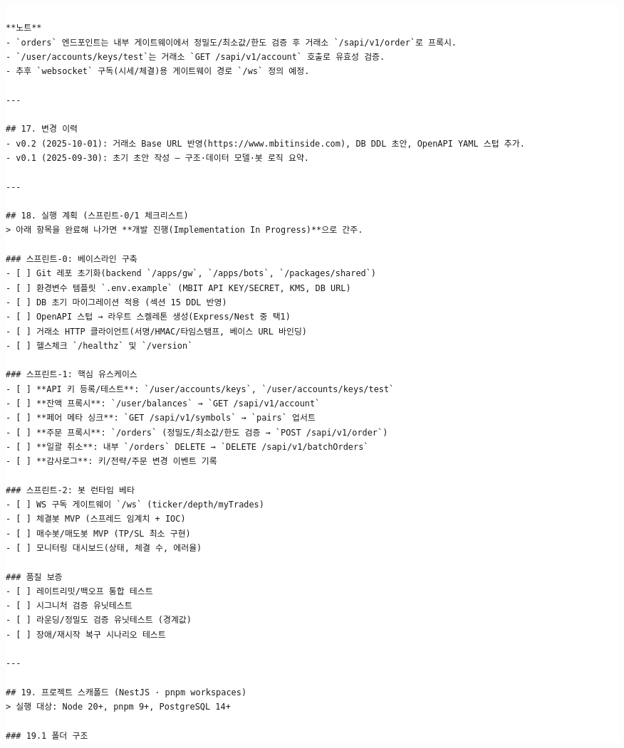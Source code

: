 ```

**노트**
- `orders` 엔드포인트는 내부 게이트웨이에서 정밀도/최소값/한도 검증 후 거래소 `/sapi/v1/order`로 프록시.
- `/user/accounts/keys/test`는 거래소 `GET /sapi/v1/account` 호출로 유효성 검증.
- 추후 `websocket` 구독(시세/체결)용 게이트웨이 경로 `/ws` 정의 예정.

---

## 17. 변경 이력
- v0.2 (2025-10-01): 거래소 Base URL 반영(https://www.mbitinside.com), DB DDL 초안, OpenAPI YAML 스텁 추가.
- v0.1 (2025-09-30): 초기 초안 작성 — 구조·데이터 모델·봇 로직 요약.

---

## 18. 실행 계획 (스프린트-0/1 체크리스트)
> 아래 항목을 완료해 나가면 **개발 진행(Implementation In Progress)**으로 간주.

### 스프린트-0: 베이스라인 구축
- [ ] Git 레포 초기화(backend `/apps/gw`, `/apps/bots`, `/packages/shared`)
- [ ] 환경변수 템플릿 `.env.example` (MBIT API KEY/SECRET, KMS, DB URL)
- [ ] DB 초기 마이그레이션 적용 (섹션 15 DDL 반영)
- [ ] OpenAPI 스텁 → 라우트 스켈레톤 생성(Express/Nest 중 택1)
- [ ] 거래소 HTTP 클라이언트(서명/HMAC/타임스탬프, 베이스 URL 바인딩)
- [ ] 헬스체크 `/healthz` 및 `/version`

### 스프린트-1: 핵심 유스케이스
- [ ] **API 키 등록/테스트**: `/user/accounts/keys`, `/user/accounts/keys/test`
- [ ] **잔액 프록시**: `/user/balances` → `GET /sapi/v1/account`
- [ ] **페어 메타 싱크**: `GET /sapi/v1/symbols` → `pairs` 업서트
- [ ] **주문 프록시**: `/orders` (정밀도/최소값/한도 검증 → `POST /sapi/v1/order`)
- [ ] **일괄 취소**: 내부 `/orders` DELETE → `DELETE /sapi/v1/batchOrders`
- [ ] **감사로그**: 키/전략/주문 변경 이벤트 기록

### 스프린트-2: 봇 런타임 베타
- [ ] WS 구독 게이트웨이 `/ws` (ticker/depth/myTrades)
- [ ] 체결봇 MVP (스프레드 임계치 + IOC)
- [ ] 매수봇/매도봇 MVP (TP/SL 최소 구현)
- [ ] 모니터링 대시보드(상태, 체결 수, 에러율)

### 품질 보증
- [ ] 레이트리밋/백오프 통합 테스트
- [ ] 시그니처 검증 유닛테스트
- [ ] 라운딩/정밀도 검증 유닛테스트 (경계값)
- [ ] 장애/재시작 복구 시나리오 테스트

---

## 19. 프로젝트 스캐폴드 (NestJS · pnpm workspaces)
> 실행 대상: Node 20+, pnpm 9+, PostgreSQL 14+

### 19.1 폴더 구조
```
